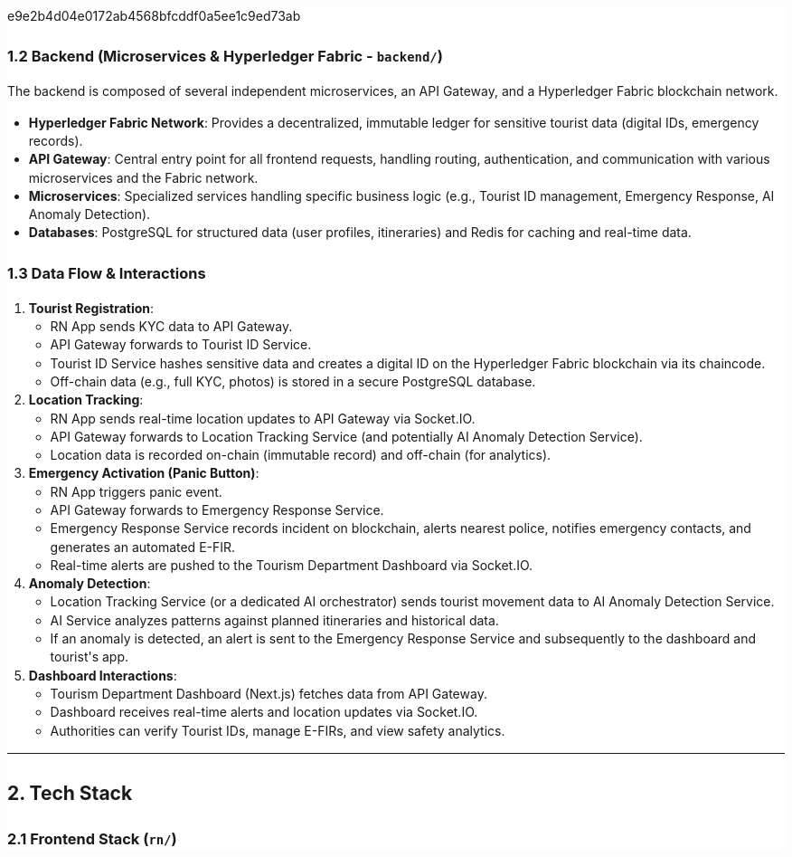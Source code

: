 e9e2b4d04e0172ab4568bfcddf0a5ee1c9ed73ab
### 1.2 Backend (Microservices & Hyperledger Fabric - `backend/`)

The backend is composed of several independent microservices, an API Gateway, and a Hyperledger Fabric blockchain network.

*   **Hyperledger Fabric Network**: Provides a decentralized, immutable ledger for sensitive tourist data (digital IDs, emergency records).
*   **API Gateway**: Central entry point for all frontend requests, handling routing, authentication, and communication with various microservices and the Fabric network.
*   **Microservices**: Specialized services handling specific business logic (e.g., Tourist ID management, Emergency Response, AI Anomaly Detection).
*   **Databases**: PostgreSQL for structured data (user profiles, itineraries) and Redis for caching and real-time data.

### 1.3 Data Flow & Interactions

1.  **Tourist Registration**:
    *   RN App sends KYC data to API Gateway.
    *   API Gateway forwards to Tourist ID Service.
    *   Tourist ID Service hashes sensitive data and creates a digital ID on the Hyperledger Fabric blockchain via its chaincode.
    *   Off-chain data (e.g., full KYC, photos) is stored in a secure PostgreSQL database.
2.  **Location Tracking**:
    *   RN App sends real-time location updates to API Gateway via Socket.IO.
    *   API Gateway forwards to Location Tracking Service (and potentially AI Anomaly Detection Service).
    *   Location data is recorded on-chain (immutable record) and off-chain (for analytics).
3.  **Emergency Activation (Panic Button)**:
    *   RN App triggers panic event.
    *   API Gateway forwards to Emergency Response Service.
    *   Emergency Response Service records incident on blockchain, alerts nearest police, notifies emergency contacts, and generates an automated E-FIR.
    *   Real-time alerts are pushed to the Tourism Department Dashboard via Socket.IO.
4.  **Anomaly Detection**:
    *   Location Tracking Service (or a dedicated AI orchestrator) sends tourist movement data to AI Anomaly Detection Service.
    *   AI Service analyzes patterns against planned itineraries and historical data.
    *   If an anomaly is detected, an alert is sent to the Emergency Response Service and subsequently to the dashboard and tourist's app.
5.  **Dashboard Interactions**:
    *   Tourism Department Dashboard (Next.js) fetches data from API Gateway.
    *   Dashboard receives real-time alerts and location updates via Socket.IO.
    *   Authorities can verify Tourist IDs, manage E-FIRs, and view safety analytics.

---

## 2. Tech Stack

### 2.1 Frontend Stack (`rn/`)
